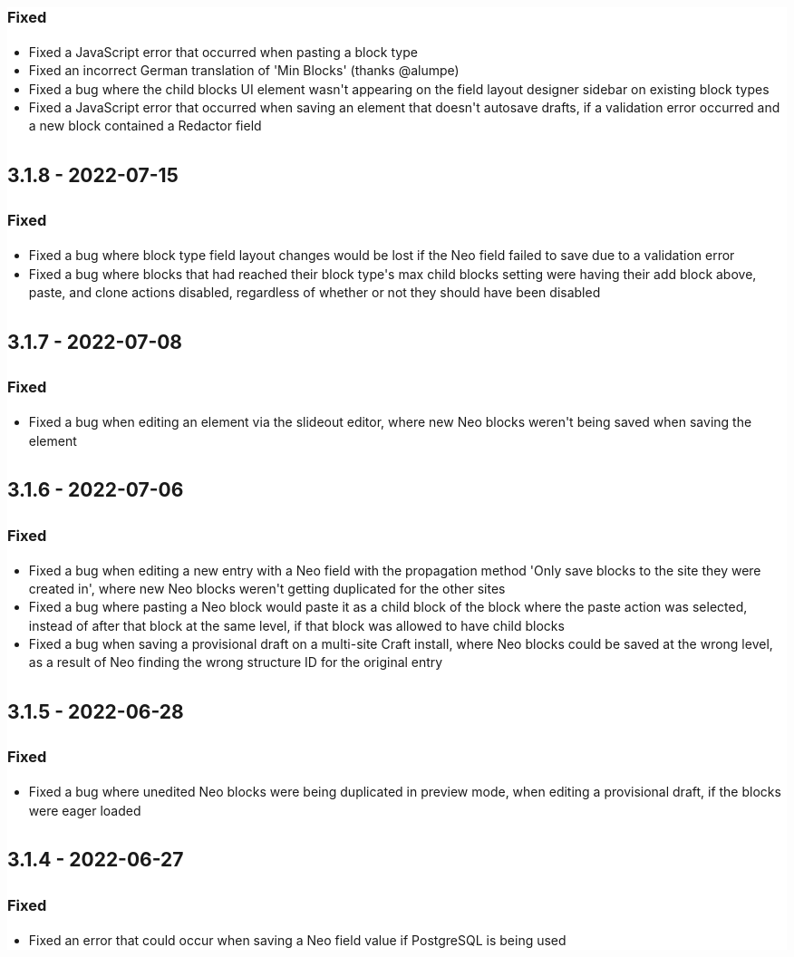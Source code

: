 ### Fixed
- Fixed a JavaScript error that occurred when pasting a block type
- Fixed an incorrect German translation of 'Min Blocks' (thanks @alumpe)
- Fixed a bug where the child blocks UI element wasn't appearing on the field layout designer sidebar on existing block types
- Fixed a JavaScript error that occurred when saving an element that doesn't autosave drafts, if a validation error occurred and a new block contained a Redactor field

## 3.1.8 - 2022-07-15

### Fixed
- Fixed a bug where block type field layout changes would be lost if the Neo field failed to save due to a validation error
- Fixed a bug where blocks that had reached their block type's max child blocks setting were having their add block above, paste, and clone actions disabled, regardless of whether or not they should have been disabled

## 3.1.7 - 2022-07-08

### Fixed
- Fixed a bug when editing an element via the slideout editor, where new Neo blocks weren't being saved when saving the element

## 3.1.6 - 2022-07-06

### Fixed
- Fixed a bug when editing a new entry with a Neo field with the propagation method 'Only save blocks to the site they were created in', where new Neo blocks weren't getting duplicated for the other sites
- Fixed a bug where pasting a Neo block would paste it as a child block of the block where the paste action was selected, instead of after that block at the same level, if that block was allowed to have child blocks
- Fixed a bug when saving a provisional draft on a multi-site Craft install, where Neo blocks could be saved at the wrong level, as a result of Neo finding the wrong structure ID for the original entry

## 3.1.5 - 2022-06-28

### Fixed
- Fixed a bug where unedited Neo blocks were being duplicated in preview mode, when editing a provisional draft, if the blocks were eager loaded

## 3.1.4 - 2022-06-27

### Fixed
- Fixed an error that could occur when saving a Neo field value if PostgreSQL is being used
